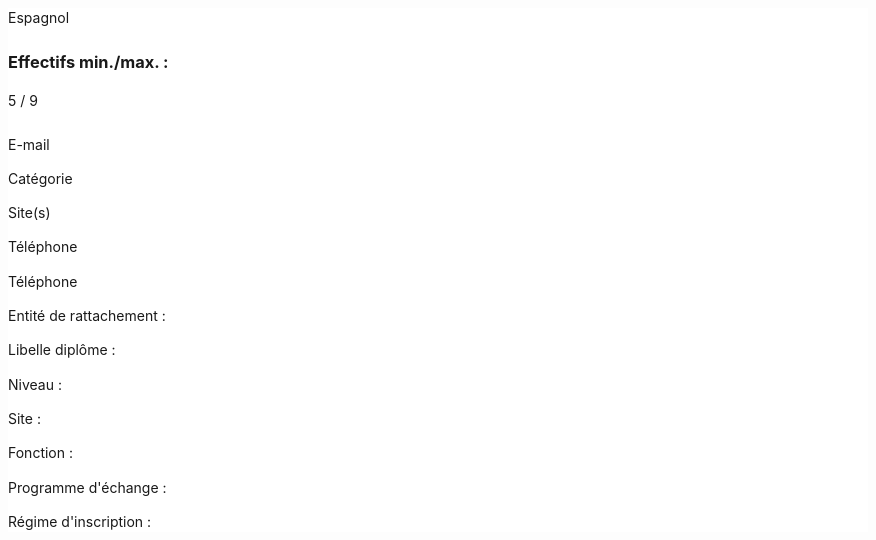 Espagnol

### Effectifs min./max. :

5 / 9

###

E-mail

Catégorie

Site(s)

Téléphone

Téléphone

Entité de rattachement :

Libelle diplôme :

Niveau :

Site :

Fonction :

Programme d'échange :

Régime d'inscription :

